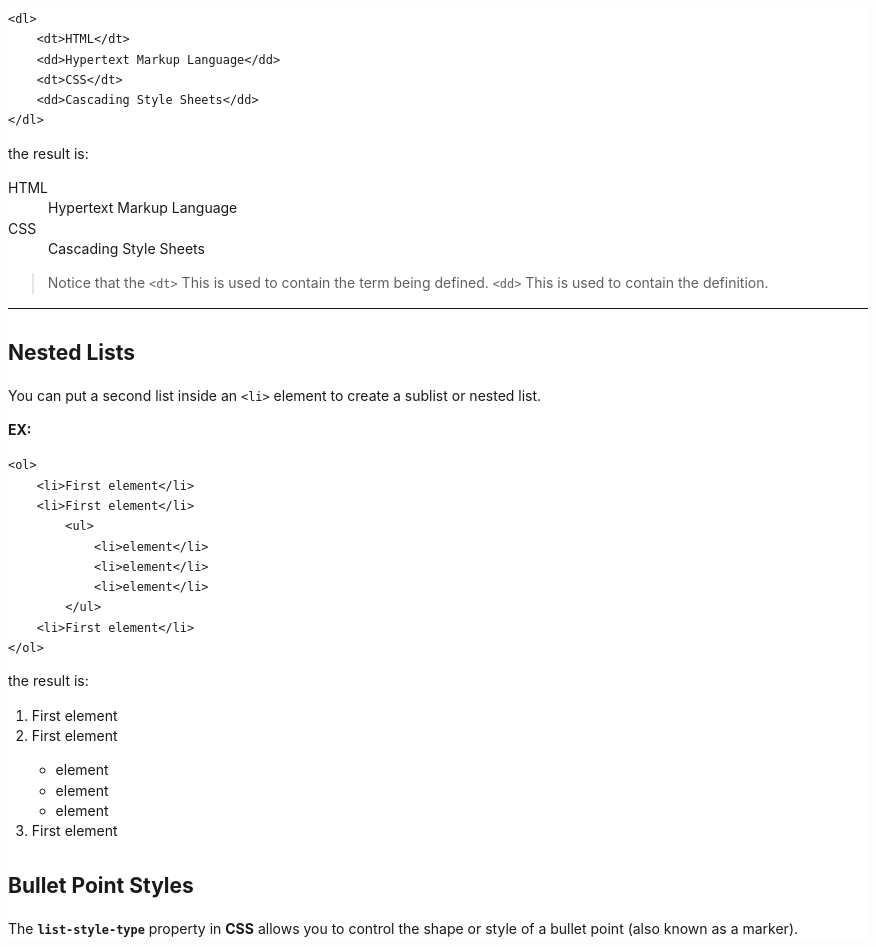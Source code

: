 ```
<dl>
    <dt>HTML</dt> 
    <dd>Hypertext Markup Language</dd>
    <dt>CSS</dt> 
    <dd>Cascading Style Sheets</dd>   
</dl>
```
the result is:
<dl>
    <dt>HTML</dt> 
    <dd>Hypertext Markup Language</dd>
    <dt>CSS</dt> 
    <dd>Cascading Style Sheets</dd>   
</dl>

> Notice that the `<dt>` This is used to contain the term being defined. `<dd>` This is used to contain the definition.
<hr>

## **Nested Lists**
You can put a second list inside an `<li>` element to create a sublist or nested list.

**EX:**

```
<ol>
    <li>First element</li> 
    <li>First element</li>
        <ul>
            <li>element</li> 
            <li>element</li>
            <li>element</li>
        </ul>
    <li>First element</li>
</ol>
```
the result is:

<ol>
    <li>First element</li> 
    <li>First element</li>
        <ul>
            <li>element</li> 
            <li>element</li>
            <li>element</li>
        </ul>
    <li>First element</li>
</ol>

## Bullet Point Styles

The **`list-style-type`** property in **CSS** allows you to control the shape or style of a bullet point (also known as a marker). 
